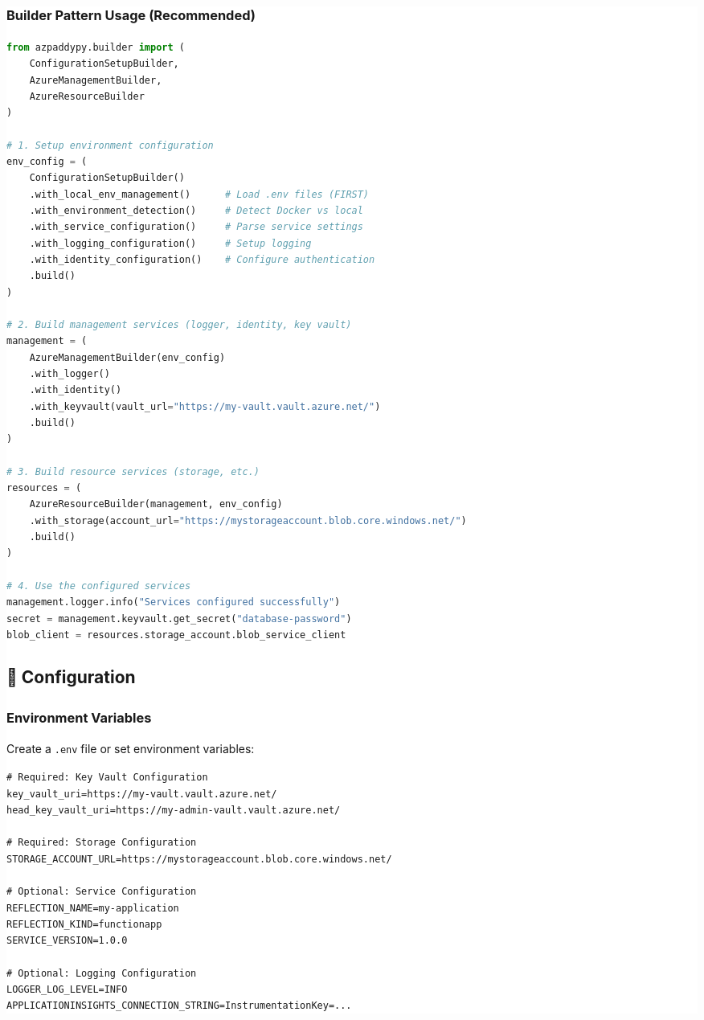 ### Builder Pattern Usage (Recommended)

```python
from azpaddypy.builder import (
    ConfigurationSetupBuilder, 
    AzureManagementBuilder, 
    AzureResourceBuilder
)

# 1. Setup environment configuration
env_config = (
    ConfigurationSetupBuilder()
    .with_local_env_management()      # Load .env files (FIRST)
    .with_environment_detection()     # Detect Docker vs local
    .with_service_configuration()     # Parse service settings
    .with_logging_configuration()     # Setup logging
    .with_identity_configuration()    # Configure authentication
    .build()
)

# 2. Build management services (logger, identity, key vault)
management = (
    AzureManagementBuilder(env_config)
    .with_logger()
    .with_identity() 
    .with_keyvault(vault_url="https://my-vault.vault.azure.net/")
    .build()
)

# 3. Build resource services (storage, etc.)
resources = (
    AzureResourceBuilder(management, env_config)
    .with_storage(account_url="https://mystorageaccount.blob.core.windows.net/")
    .build()
)

# 4. Use the configured services
management.logger.info("Services configured successfully")
secret = management.keyvault.get_secret("database-password")
blob_client = resources.storage_account.blob_service_client
```

## 🔧 Configuration

### Environment Variables

Create a `.env` file or set environment variables:

```env
# Required: Key Vault Configuration
key_vault_uri=https://my-vault.vault.azure.net/
head_key_vault_uri=https://my-admin-vault.vault.azure.net/

# Required: Storage Configuration  
STORAGE_ACCOUNT_URL=https://mystorageaccount.blob.core.windows.net/

# Optional: Service Configuration
REFLECTION_NAME=my-application
REFLECTION_KIND=functionapp
SERVICE_VERSION=1.0.0

# Optional: Logging Configuration
LOGGER_LOG_LEVEL=INFO
APPLICATIONINSIGHTS_CONNECTION_STRING=InstrumentationKey=...
```